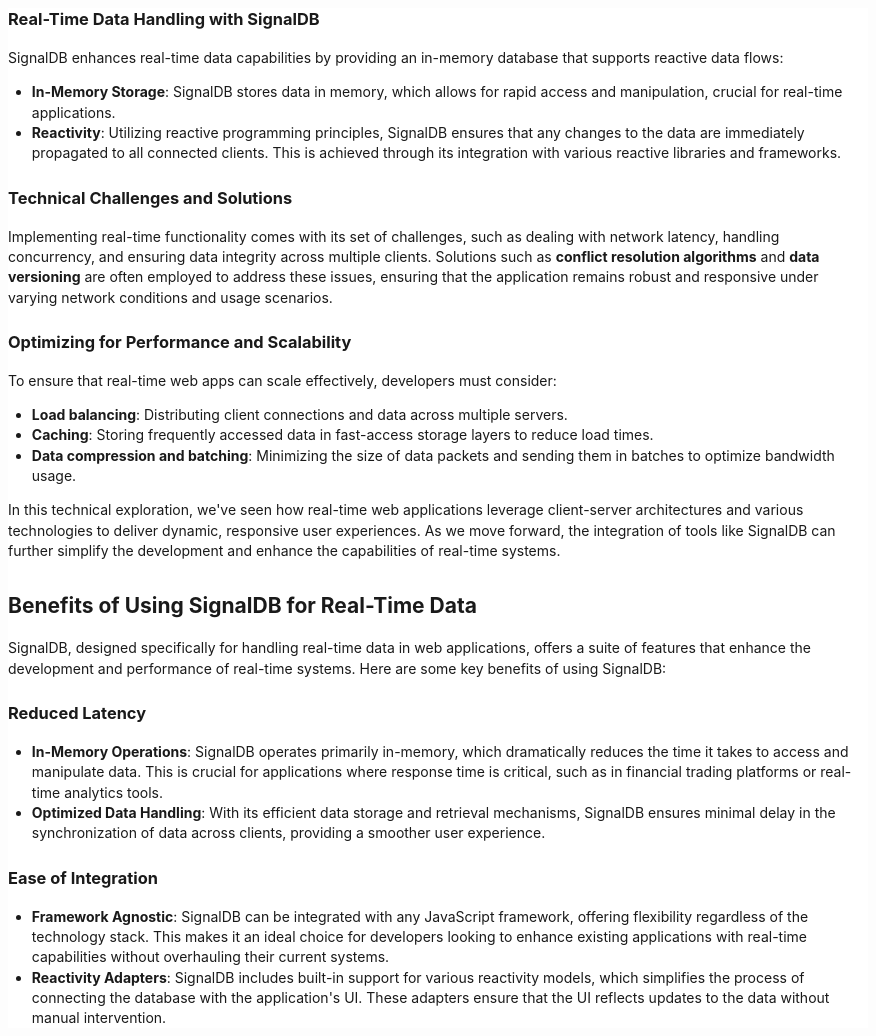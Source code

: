### Real-Time Data Handling with SignalDB

SignalDB enhances real-time data capabilities by providing an in-memory database that supports reactive data flows:
- **In-Memory Storage**: SignalDB stores data in memory, which allows for rapid access and manipulation, crucial for real-time applications.
- **Reactivity**: Utilizing reactive programming principles, SignalDB ensures that any changes to the data are immediately propagated to all connected clients. This is achieved through its integration with various reactive libraries and frameworks.

### Technical Challenges and Solutions

Implementing real-time functionality comes with its set of challenges, such as dealing with network latency, handling concurrency, and ensuring data integrity across multiple clients. Solutions such as **conflict resolution algorithms** and **data versioning** are often employed to address these issues, ensuring that the application remains robust and responsive under varying network conditions and usage scenarios.

### Optimizing for Performance and Scalability

To ensure that real-time web apps can scale effectively, developers must consider:
- **Load balancing**: Distributing client connections and data across multiple servers.
- **Caching**: Storing frequently accessed data in fast-access storage layers to reduce load times.
- **Data compression and batching**: Minimizing the size of data packets and sending them in batches to optimize bandwidth usage.

In this technical exploration, we've seen how real-time web applications leverage client-server architectures and various technologies to deliver dynamic, responsive user experiences. As we move forward, the integration of tools like SignalDB can further simplify the development and enhance the capabilities of real-time systems.

## Benefits of Using SignalDB for Real-Time Data

SignalDB, designed specifically for handling real-time data in web applications, offers a suite of features that enhance the development and performance of real-time systems. Here are some key benefits of using SignalDB:

### Reduced Latency

- **In-Memory Operations**: SignalDB operates primarily in-memory, which dramatically reduces the time it takes to access and manipulate data. This is crucial for applications where response time is critical, such as in financial trading platforms or real-time analytics tools.
- **Optimized Data Handling**: With its efficient data storage and retrieval mechanisms, SignalDB ensures minimal delay in the synchronization of data across clients, providing a smoother user experience.

### Ease of Integration

- **Framework Agnostic**: SignalDB can be integrated with any JavaScript framework, offering flexibility regardless of the technology stack. This makes it an ideal choice for developers looking to enhance existing applications with real-time capabilities without overhauling their current systems.
- **Reactivity Adapters**: SignalDB includes built-in support for various reactivity models, which simplifies the process of connecting the database with the application's UI. These adapters ensure that the UI reflects updates to the data without manual intervention.

